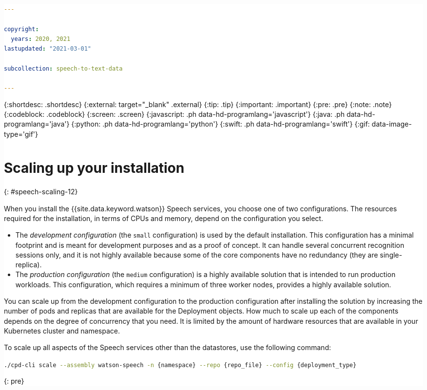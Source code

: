 ```yaml
---

copyright:
  years: 2020, 2021
lastupdated: "2021-03-01"

subcollection: speech-to-text-data

---
```


{:shortdesc: .shortdesc}
{:external: target="_blank" .external}
{:tip: .tip}
{:important: .important}
{:pre: .pre}
{:note: .note}
{:codeblock: .codeblock}
{:screen: .screen}
{:javascript: .ph data-hd-programlang='javascript'}
{:java: .ph data-hd-programlang='java'}
{:python: .ph data-hd-programlang='python'}
{:swift: .ph data-hd-programlang='swift'}
{:gif: data-image-type='gif'}

# Scaling up your installation
{: #speech-scaling-12}

When you install the {{site.data.keyword.watson}} Speech services, you choose one of two configurations. The resources required for the installation, in terms of CPUs and memory, depend on the configuration you select.

-   The *development configuration* (the `small` configuration) is used by the default installation. This configuration has a minimal footprint and is meant for development purposes and as a proof of concept. It can handle several concurrent recognition sessions only, and it is not highly available because some of the core components have no redundancy (they are single-replica).
-   The *production configuration* (the `medium` configuration) is a highly available solution that is intended to run production workloads. This configuration, which requires a minimum of three worker nodes, provides a highly available solution.

You can scale up from the development configuration to the production configuration after installing the solution by increasing the number of pods and replicas that are available for the Deployment objects. How much to scale up each of the components depends on the degree of concurrency that you need. It is limited by the amount of hardware resources that are available in your Kubernetes cluster and namespace.

To scale up all aspects of the Speech services other than the datastores, use the following command:

```bash
./cpd-cli scale --assembly watson-speech -n {namespace} --repo {repo_file} --config {deployment_type}
```
{: pre}
